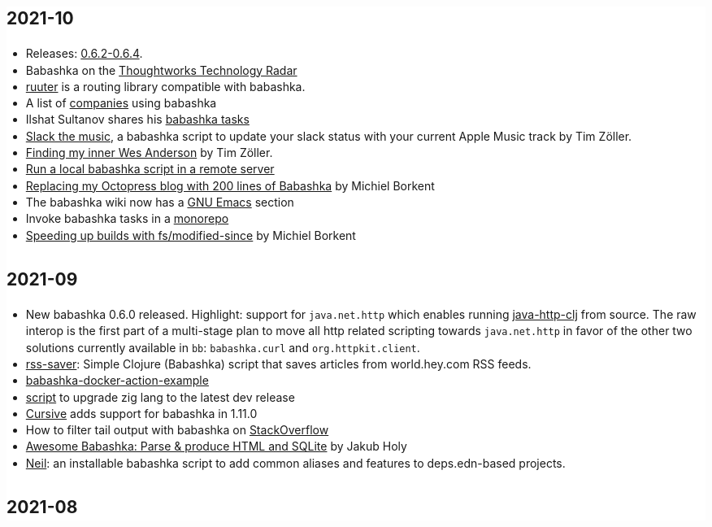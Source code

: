 
## 2021-10
- Releases: [0.6.2-0.6.4](https://github.com/babashka/babashka/blob/master/CHANGELOG.md).
- Babashka on the [Thoughtworks Technology Radar](https://www.thoughtworks.com/radar/platforms/babashka)
- [ruuter](https://github.com/askonomm/ruuter#setting-up-with-babashka) is a
  routing library compatible with babashka.
- A list of [companies](https://github.com/babashka/babashka/blob/master/doc/companies.md) using babashka
- Ilshat Sultanov shares his [babashka tasks](https://twitter.com/just_sultanov/status/1446118161258987534)
- [Slack the music](https://github.com/javahippie/slack-the-music), a babashka script to update your slack status with your current Apple Music track by Tim Zöller.
- [Finding my inner Wes Anderson](https://javahippie.net/clojure/2021/10/18/finding-my-inner-wes-anderson.html) by Tim Zöller.
- [Run a local babashka script in a remote server](https://twitter.com/borkdude/status/1451110414062870528)
- [Replacing my Octopress blog with 200 lines of Babashka](https://blog.michielborkent.nl/migrating-octopress-to-babashka.html) by Michiel Borkent
- The babashka wiki now has a [GNU Emacs](https://github.com/babashka/babashka/wiki/GNU-Emacs) section
- Invoke babashka tasks in a [monorepo](https://github.com/babashka/babashka/discussions/1044#discussioncomment-1544956)
- [Speeding up builds with fs/modified-since](https://blog.michielborkent.nl/speeding-up-builds-fs-modified-since.html) by Michiel Borkent

## 2021-09

- New babashka 0.6.0 released. Highlight: support for `java.net.http` which
  enables running [java-http-clj](https://github.com/schmee/java-http-clj) from
  source. The raw interop is the first part of a multi-stage plan to move all
  http related scripting towards `java.net.http` in favor of the other two
  solutions currently available in `bb`: `babashka.curl` and
  `org.httpkit.client`.
- [rss-saver](https://github.com/adam-james-v/rss-saver): Simple Clojure (Babashka) script that saves articles from world.hey.com RSS feeds.
- [babashka-docker-action-example](https://github.com/borkdude/babashka-docker-action-example)
- [script](https://gist.github.com/rutenkolk/dbd970d03a0d012b671db38434ccbfa7) to upgrade zig lang to the latest dev release
- [Cursive](https://twitter.com/CursiveIDE/status/1439022267187433472) adds support for babashka in 1.11.0
- How to filter tail output with babashka on [StackOverflow](https://stackoverflow.com/questions/69241046/how-to-filter-output-of-tail-with-babashka/69241911?stw=2#69241911)
- [Awesome Babashka: Parse & produce HTML and SQLite](https://blog.jakubholy.net/2021/awesome-babashka-dash/) by Jakub Holy
- [Neil](https://github.com/babashka/neil): an installable babashka script to add common aliases and features to deps.edn-based projects.

## 2021-08
